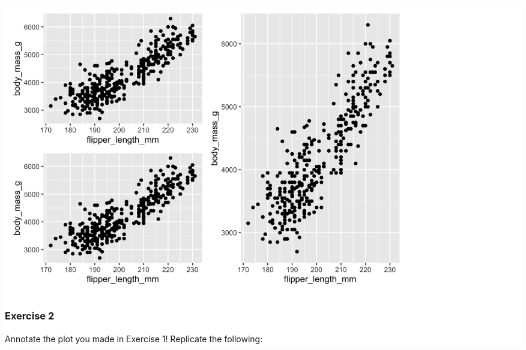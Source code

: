 <img src="088-r_marky_markdown-patchwork_files/figure-html/patchwork-exercise-1-solution-1.png" width="672" />

### Exercise 2 

Annotate the plot you made in Exercise 1! Replicate the following:
